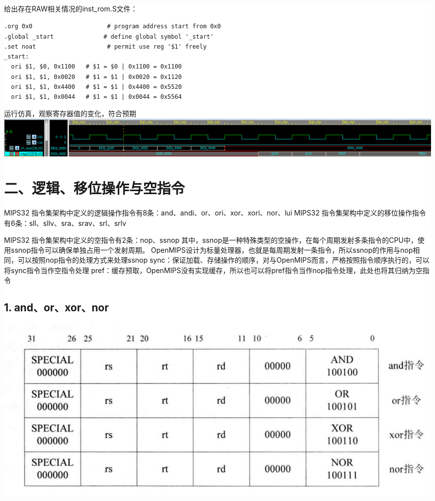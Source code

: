 给出存在RAW相关情况的inst_rom.S文件：
```
.org 0x0                     # program address start from 0x0 
.global _start              # define global symbol '_start'
.set noat                    # permit use reg '$1' freely
_start:
  ori $1, $0, 0x1100   # $1 = $0 | 0x1100 = 0x1100
  ori $1, $1, 0x0020   # $1 = $1 | 0x0020 = 0x1120
  ori $1, $1, 0x4400   # $1 = $1 | 0x4400 = 0x5520
  ori $1, $1, 0x0044   # $1 = $1 | 0x0044 = 0x5564
```

运行仿真，观察寄存器值的变化，符合预期
![Alt text](result1.png)

# 二、逻辑、移位操作与空指令

MIPS32 指令集架构中定义的逻辑操作指令有8条：and、andi、or、ori、xor、xori、nor、lui
MIPS32 指令集架构中定义的移位操作指令有6条：sll、sllv、sra、srav、srl、srlv

MIPS32 指令集架构中定义的空指令有2条：nop、ssnop
其中，ssnop是一种特殊类型的空操作，在每个周期发射多条指令的CPU中，使用ssnop指令可以确保单独占用一个发射周期。
OpenMIPS设计为标量处理器，也就是每周期发射一条指令，所以ssnop的作用与nop相同，可以按照nop指令的处理方式来处理ssnop
sync：保证加载、存储操作的顺序，对与OpenMIPS而言，严格按照指令顺序执行的，可以将sync指令当作空指令处理
pref：缓存预取，OpenMIPS没有实现缓存，所以也可以将pref指令当作nop指令处理，此处也将其归纳为空指令

## 1. and、or、xor、nor

![Alt text](1.png)
